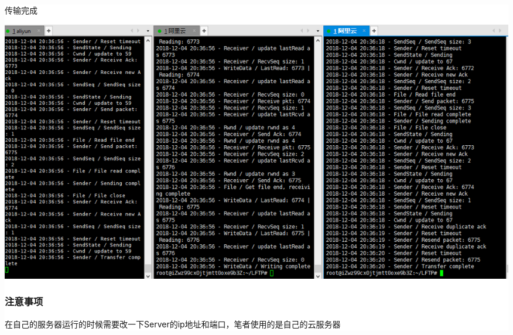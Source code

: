 传输完成

![transfer conplete](https://github.com/huangyt39/LFTP/blob/master/pic/result.png?raw=true)

### 注意事项

在自己的服务器运行的时候需要改一下Server的ip地址和端口，笔者使用的是自己的云服务器



